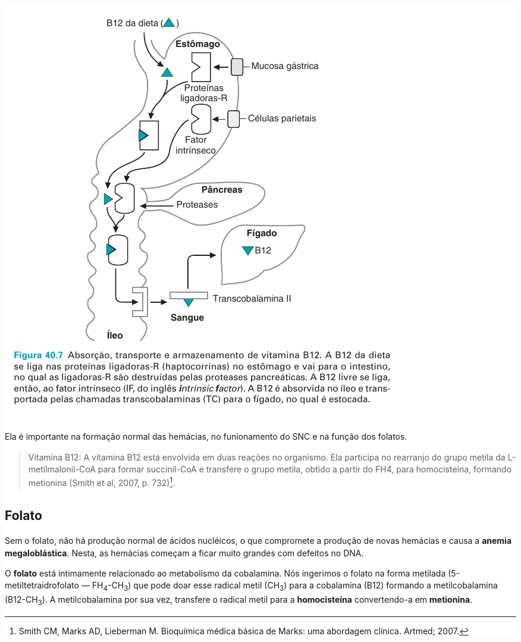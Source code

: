 ![Absorção de B12](/assets/hematologia/b12.png)

Ela é importante na formação normal das hemácias, no funionamento do SNC e na função dos folatos.

> Vitamina B12: A vitamina B12 está envolvida em duas reações no organismo. Ela participa no rearranjo do grupo metila da L-metilmalonil-CoA para formar succinil-CoA e transfere o grupo metila, obtido a partir do FH4, para homocisteína, formando metionina (Smith et al, 2007, p. 732)[^Marks].

## Folato

Sem o folato, não há produção normal de ácidos nucléicos, o que compromete a produção de novas hemácias e causa a **anemia megaloblástica**. Nesta, as hemácias começam a ficar muito grandes com defeitos no DNA.

O **folato** está intimamente relacionado ao metabolismo da cobalamina. Nós ingerimos o folato na forma metilada (5-metiltetraidrofolato — FH<sub>4</sub>-CH<sub>3</sub>) que pode doar esse radical metil (CH<sub>3</sub>) para a cobalamina (B12) formando a metilcobalamina (B12-CH<sub>3</sub>). A metilcobalamina por sua vez, transfere o radical metil para a **homocisteína** convertendo-a em **metionina**.


[^Grotto]: Grotto HZW. Metabolismo do ferro: uma revisão sobre os principais mecanismos envolvidos em sua homeostase. Rev Bras Hematol Hemoter. 2008;30(5). doi:[10.1590/S1516-84842008000500012](https://doi.org/10.1590/S1516-84842008000500012).
[^Marks]: Smith CM, Marks AD, Lieberman M. Bioquímica médica básica de Marks: uma abordagem clínica. Artmed; 2007.